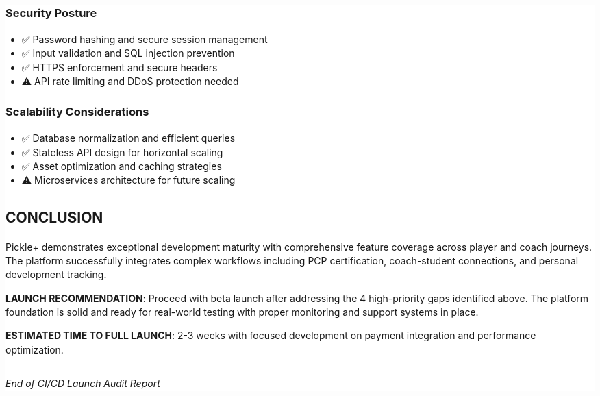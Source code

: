### Security Posture
- ✅ Password hashing and secure session management
- ✅ Input validation and SQL injection prevention
- ✅ HTTPS enforcement and secure headers
- ⚠️ API rate limiting and DDoS protection needed

### Scalability Considerations
- ✅ Database normalization and efficient queries
- ✅ Stateless API design for horizontal scaling
- ✅ Asset optimization and caching strategies
- ⚠️ Microservices architecture for future scaling

## CONCLUSION

Pickle+ demonstrates exceptional development maturity with comprehensive feature coverage across player and coach journeys. The platform successfully integrates complex workflows including PCP certification, coach-student connections, and personal development tracking. 

**LAUNCH RECOMMENDATION**: Proceed with beta launch after addressing the 4 high-priority gaps identified above. The platform foundation is solid and ready for real-world testing with proper monitoring and support systems in place.

**ESTIMATED TIME TO FULL LAUNCH**: 2-3 weeks with focused development on payment integration and performance optimization.

---
*End of CI/CD Launch Audit Report*